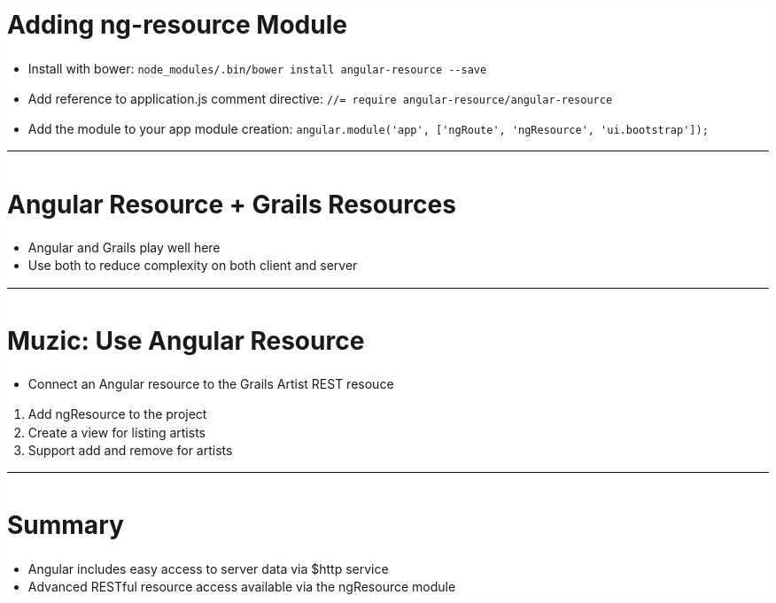 
# Adding ng-resource Module
- Install with bower:
`node_modules/.bin/bower install angular-resource --save`

- Add reference to application.js comment directive:
`//= require angular-resource/angular-resource`

- Add the module to your app module creation:
`angular.module('app', ['ngRoute', 'ngResource', 'ui.bootstrap']);`

---

# Angular Resource + Grails Resources
- Angular and Grails play well here
- Use both to reduce complexity on both client and server

---

# Muzic: Use Angular Resource
- Connect an Angular resource to the Grails Artist REST resouce
1. Add ngResource to the project
2. Create a view for listing artists
3. Support add and remove for artists

---
  
# Summary
- Angular includes easy access to server data via $http service
- Advanced RESTful resource access available via the ngResource module
